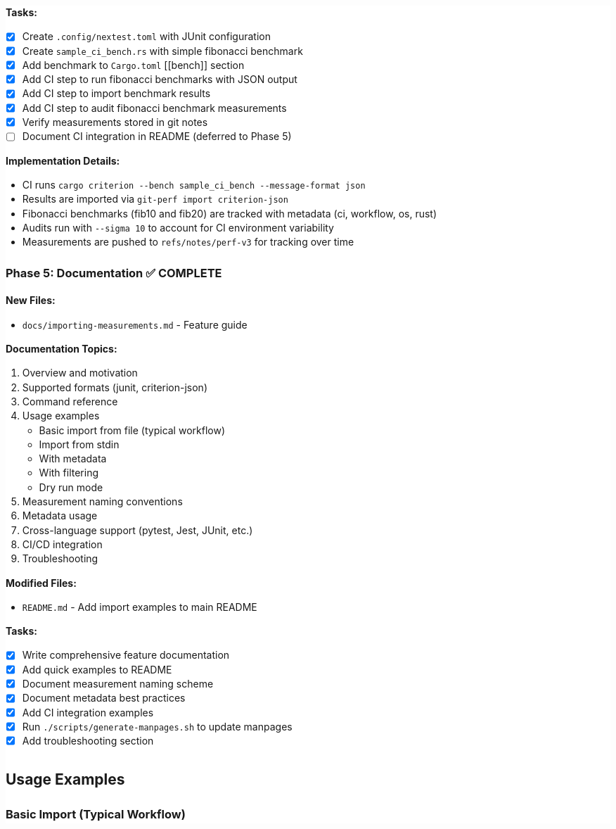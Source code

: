 **Tasks:**
- [x] Create `.config/nextest.toml` with JUnit configuration
- [x] Create `sample_ci_bench.rs` with simple fibonacci benchmark
- [x] Add benchmark to `Cargo.toml` [[bench]] section
- [x] Add CI step to run fibonacci benchmarks with JSON output
- [x] Add CI step to import benchmark results
- [x] Add CI step to audit fibonacci benchmark measurements
- [x] Verify measurements stored in git notes
- [ ] Document CI integration in README (deferred to Phase 5)

**Implementation Details:**
- CI runs `cargo criterion --bench sample_ci_bench --message-format json`
- Results are imported via `git-perf import criterion-json`
- Fibonacci benchmarks (fib10 and fib20) are tracked with metadata (ci, workflow, os, rust)
- Audits run with `--sigma 10` to account for CI environment variability
- Measurements are pushed to `refs/notes/perf-v3` for tracking over time

### Phase 5: Documentation ✅ COMPLETE

**New Files:**
- `docs/importing-measurements.md` - Feature guide

**Documentation Topics:**
1. Overview and motivation
2. Supported formats (junit, criterion-json)
3. Command reference
4. Usage examples
   - Basic import from file (typical workflow)
   - Import from stdin
   - With metadata
   - With filtering
   - Dry run mode
5. Measurement naming conventions
6. Metadata usage
7. Cross-language support (pytest, Jest, JUnit, etc.)
8. CI/CD integration
9. Troubleshooting

**Modified Files:**
- `README.md` - Add import examples to main README

**Tasks:**
- [x] Write comprehensive feature documentation
- [x] Add quick examples to README
- [x] Document measurement naming scheme
- [x] Document metadata best practices
- [x] Add CI integration examples
- [x] Run `./scripts/generate-manpages.sh` to update manpages
- [x] Add troubleshooting section

## Usage Examples

### Basic Import (Typical Workflow)
